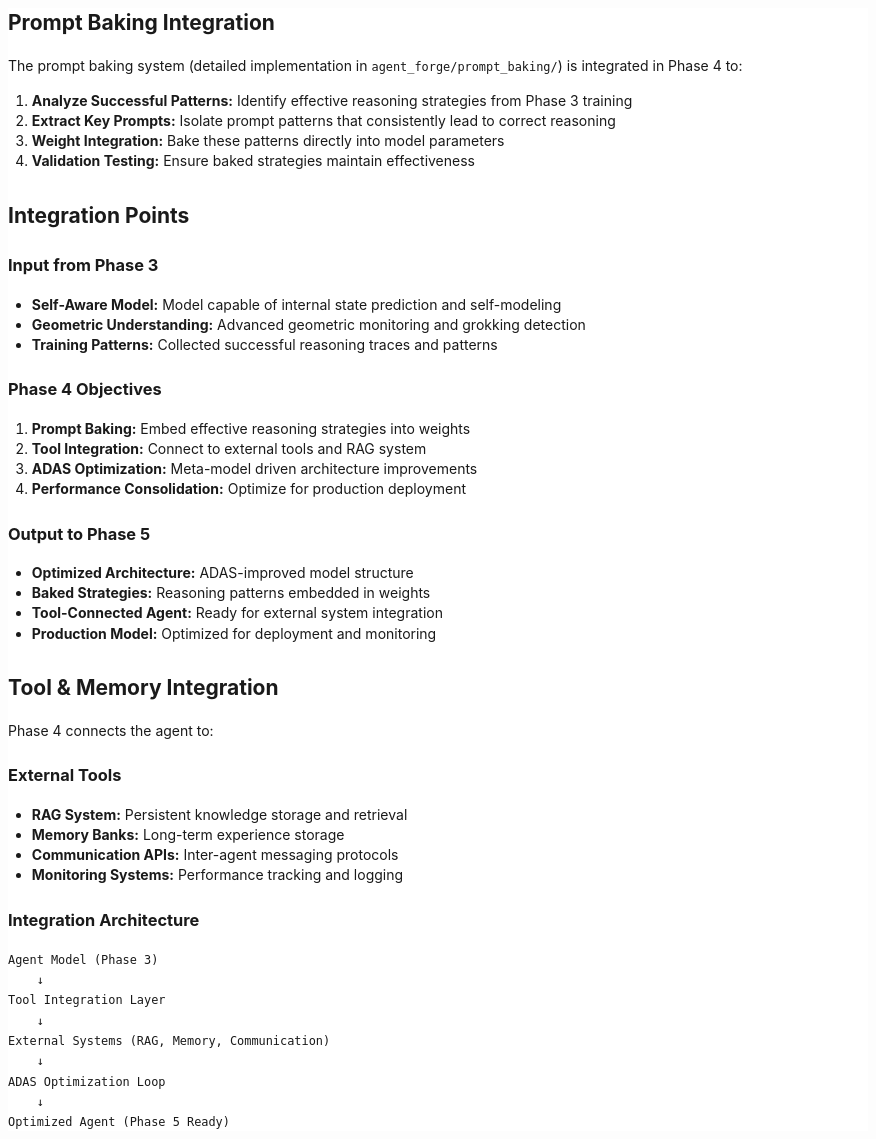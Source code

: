 ## Prompt Baking Integration

The prompt baking system (detailed implementation in `agent_forge/prompt_baking/`) is integrated in Phase 4 to:

1. **Analyze Successful Patterns:** Identify effective reasoning strategies from Phase 3 training
2. **Extract Key Prompts:** Isolate prompt patterns that consistently lead to correct reasoning
3. **Weight Integration:** Bake these patterns directly into model parameters
4. **Validation Testing:** Ensure baked strategies maintain effectiveness

## Integration Points

### Input from Phase 3
- **Self-Aware Model:** Model capable of internal state prediction and self-modeling
- **Geometric Understanding:** Advanced geometric monitoring and grokking detection
- **Training Patterns:** Collected successful reasoning traces and patterns

### Phase 4 Objectives
1. **Prompt Baking:** Embed effective reasoning strategies into weights
2. **Tool Integration:** Connect to external tools and RAG system
3. **ADAS Optimization:** Meta-model driven architecture improvements
4. **Performance Consolidation:** Optimize for production deployment

### Output to Phase 5
- **Optimized Architecture:** ADAS-improved model structure
- **Baked Strategies:** Reasoning patterns embedded in weights
- **Tool-Connected Agent:** Ready for external system integration
- **Production Model:** Optimized for deployment and monitoring

## Tool & Memory Integration

Phase 4 connects the agent to:

### External Tools
- **RAG System:** Persistent knowledge storage and retrieval
- **Memory Banks:** Long-term experience storage
- **Communication APIs:** Inter-agent messaging protocols
- **Monitoring Systems:** Performance tracking and logging

### Integration Architecture
```
Agent Model (Phase 3)
    ↓
Tool Integration Layer
    ↓
External Systems (RAG, Memory, Communication)
    ↓
ADAS Optimization Loop
    ↓
Optimized Agent (Phase 5 Ready)
```
